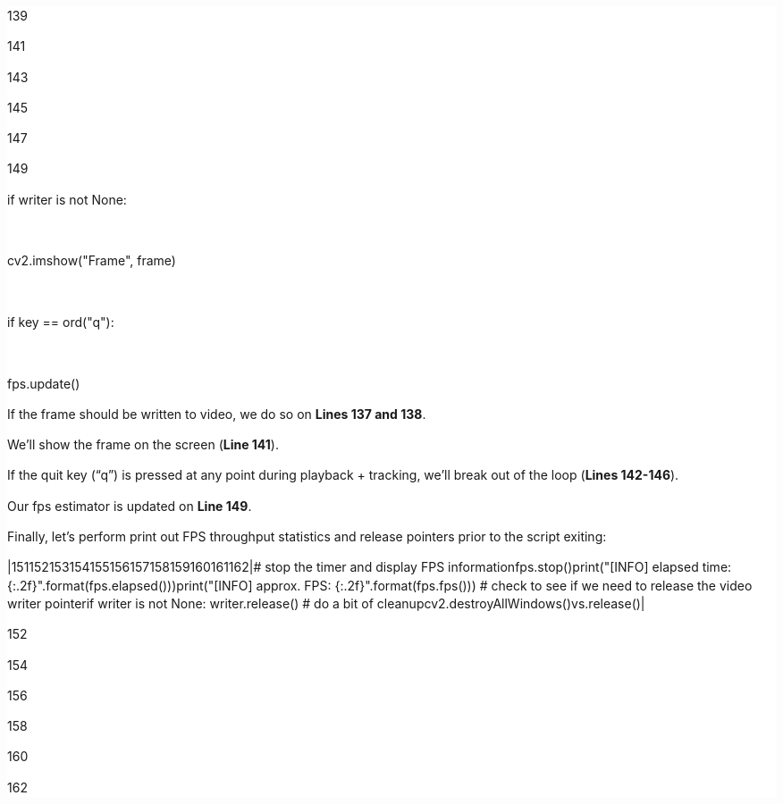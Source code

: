 139


141


143


145


147


149


 if writer is not None:

 

 cv2.imshow("Frame", frame)

 

 if key == ord("q"):

 

 fps.update()

If the 
frame should be written to video, we do so on **Lines 137 and 138**.

We’ll show the 
frame on the screen (**Line 141**).

If the quit key (“q”) is pressed at any point during playback + tracking, we’ll 
break out of the loop (**Lines 142-146**).

Our 
fps estimator is updated on **Line 149**.

Finally, let’s perform print out FPS throughput statistics and release pointers prior to the script exiting:



|151152153154155156157158159160161162|# stop the timer and display FPS informationfps.stop()print("[INFO] elapsed time: {:.2f}".format(fps.elapsed()))print("[INFO] approx. FPS: {:.2f}".format(fps.fps())) # check to see if we need to release the video writer pointerif writer is not None: writer.release() # do a bit of cleanupcv2.destroyAllWindows()vs.release()|

152


154


156


158


160


162

